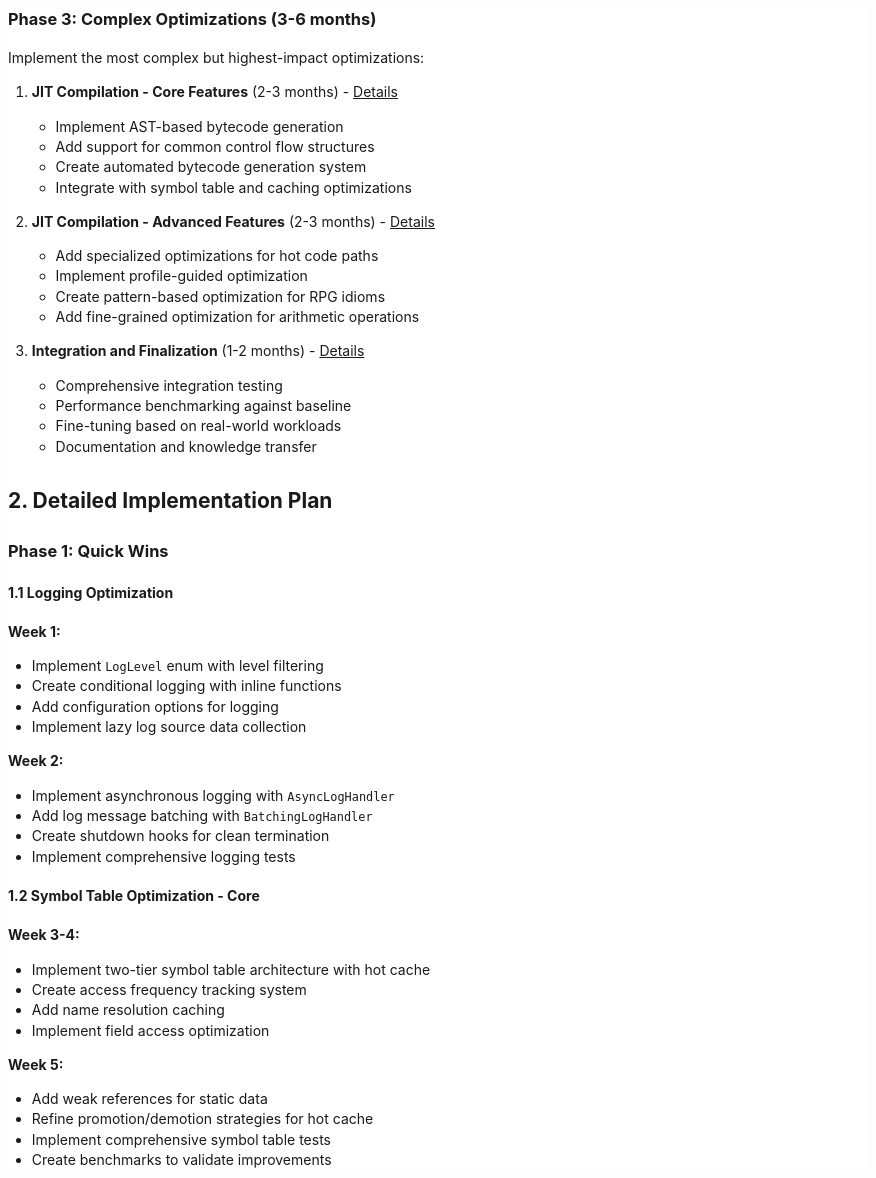 ### Phase 3: Complex Optimizations (3-6 months)
Implement the most complex but highest-impact optimizations:

1. **JIT Compilation - Core Features** (2-3 months) - [Details](jit_implementation_strategy.md)
   - Implement AST-based bytecode generation
   - Add support for common control flow structures
   - Create automated bytecode generation system
   - Integrate with symbol table and caching optimizations

2. **JIT Compilation - Advanced Features** (2-3 months) - [Details](jit_implementation_strategy.md)
   - Add specialized optimizations for hot code paths
   - Implement profile-guided optimization
   - Create pattern-based optimization for RPG idioms
   - Add fine-grained optimization for arithmetic operations

3. **Integration and Finalization** (1-2 months) - [Details](performance_optimization_report.md)
   - Comprehensive integration testing
   - Performance benchmarking against baseline
   - Fine-tuning based on real-world workloads
   - Documentation and knowledge transfer

## 2. Detailed Implementation Plan

### Phase 1: Quick Wins

#### 1.1 Logging Optimization

**Week 1:**
- Implement `LogLevel` enum with level filtering
- Create conditional logging with inline functions
- Add configuration options for logging
- Implement lazy log source data collection

**Week 2:**
- Implement asynchronous logging with `AsyncLogHandler`
- Add log message batching with `BatchingLogHandler`
- Create shutdown hooks for clean termination
- Implement comprehensive logging tests

#### 1.2 Symbol Table Optimization - Core

**Week 3-4:**
- Implement two-tier symbol table architecture with hot cache
- Create access frequency tracking system
- Add name resolution caching
- Implement field access optimization

**Week 5:**
- Add weak references for static data
- Refine promotion/demotion strategies for hot cache
- Implement comprehensive symbol table tests
- Create benchmarks to validate improvements
